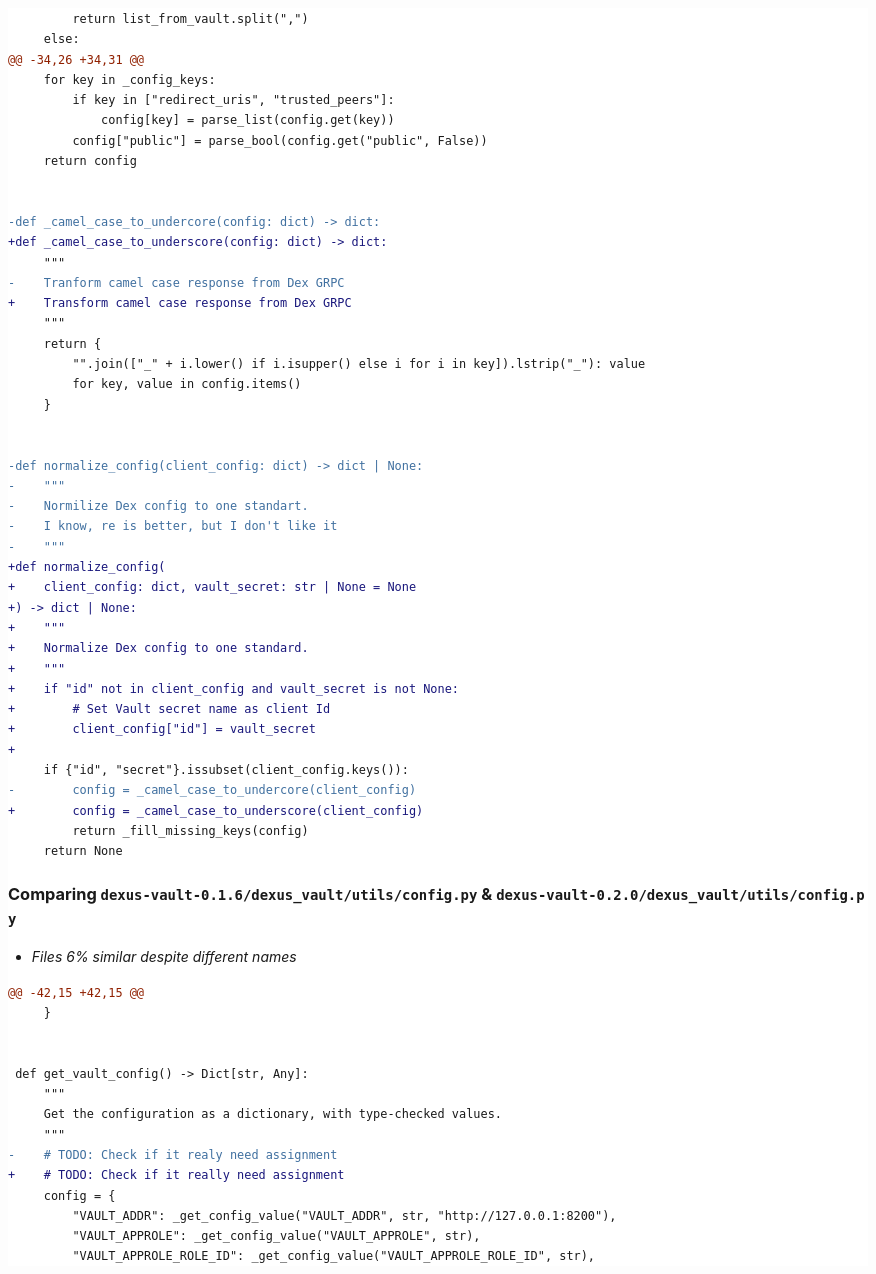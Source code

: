 ```diff
         return list_from_vault.split(",")
     else:
@@ -34,26 +34,31 @@
     for key in _config_keys:
         if key in ["redirect_uris", "trusted_peers"]:
             config[key] = parse_list(config.get(key))
         config["public"] = parse_bool(config.get("public", False))
     return config
 
 
-def _camel_case_to_undercore(config: dict) -> dict:
+def _camel_case_to_underscore(config: dict) -> dict:
     """
-    Tranform camel case response from Dex GRPC
+    Transform camel case response from Dex GRPC
     """
     return {
         "".join(["_" + i.lower() if i.isupper() else i for i in key]).lstrip("_"): value
         for key, value in config.items()
     }
 
 
-def normalize_config(client_config: dict) -> dict | None:
-    """
-    Normilize Dex config to one standart.
-    I know, re is better, but I don't like it
-    """
+def normalize_config(
+    client_config: dict, vault_secret: str | None = None
+) -> dict | None:
+    """
+    Normalize Dex config to one standard.
+    """
+    if "id" not in client_config and vault_secret is not None:
+        # Set Vault secret name as client Id
+        client_config["id"] = vault_secret
+
     if {"id", "secret"}.issubset(client_config.keys()):
-        config = _camel_case_to_undercore(client_config)
+        config = _camel_case_to_underscore(client_config)
         return _fill_missing_keys(config)
     return None
```

### Comparing `dexus-vault-0.1.6/dexus_vault/utils/config.py` & `dexus-vault-0.2.0/dexus_vault/utils/config.py`

 * *Files 6% similar despite different names*

```diff
@@ -42,15 +42,15 @@
     }
 
 
 def get_vault_config() -> Dict[str, Any]:
     """
     Get the configuration as a dictionary, with type-checked values.
     """
-    # TODO: Check if it realy need assignment
+    # TODO: Check if it really need assignment
     config = {
         "VAULT_ADDR": _get_config_value("VAULT_ADDR", str, "http://127.0.0.1:8200"),
         "VAULT_APPROLE": _get_config_value("VAULT_APPROLE", str),
         "VAULT_APPROLE_ROLE_ID": _get_config_value("VAULT_APPROLE_ROLE_ID", str),
```